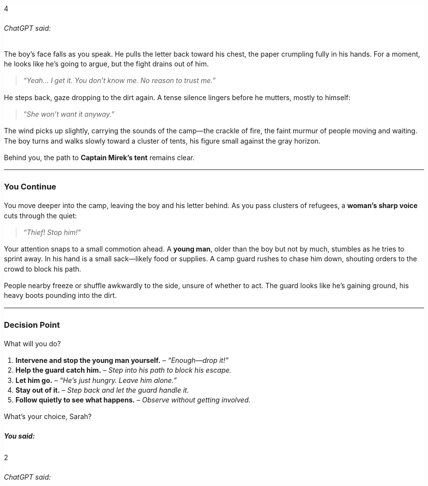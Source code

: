 4

###### ChatGPT said:



The boy’s face falls as you speak. He pulls the letter back toward his chest, the paper crumpling fully in his hands. For a moment, he looks like he’s going to argue, but the fight drains out of him.

> _“Yeah… I get it. You don’t know me. No reason to trust me.”_

He steps back, gaze dropping to the dirt again. A tense silence lingers before he mutters, mostly to himself:

> _“She won’t want it anyway.”_

The wind picks up slightly, carrying the sounds of the camp—the crackle of fire, the faint murmur of people moving and waiting. The boy turns and walks slowly toward a cluster of tents, his figure small against the gray horizon.

Behind you, the path to **Captain Mirek’s tent** remains clear.

---

### **You Continue**

You move deeper into the camp, leaving the boy and his letter behind. As you pass clusters of refugees, a **woman’s sharp voice** cuts through the quiet:

> _“Thief! Stop him!”_

Your attention snaps to a small commotion ahead. A **young man**, older than the boy but not by much, stumbles as he tries to sprint away. In his hand is a small sack—likely food or supplies. A camp guard rushes to chase him down, shouting orders to the crowd to block his path.

People nearby freeze or shuffle awkwardly to the side, unsure of whether to act. The guard looks like he’s gaining ground, his heavy boots pounding into the dirt.

---

### **Decision Point**

What will you do?

1. **Intervene and stop the young man yourself.** – _“Enough—drop it!”_
2. **Help the guard catch him.** – _Step into his path to block his escape._
3. **Let him go.** – _“He’s just hungry. Leave him alone.”_
4. **Stay out of it.** – _Step back and let the guard handle it._
5. **Follow quietly to see what happens.** – _Observe without getting involved._

What’s your choice, Sarah?

##### You said:

2

###### ChatGPT said:


